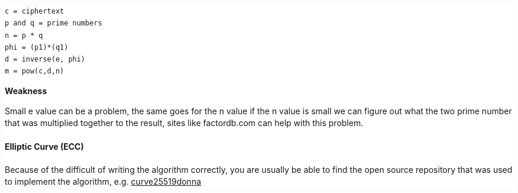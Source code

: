 ```
c = ciphertext
p and q = prime numbers
n = p * q
phi = (p1)*(q1)  
d = inverse(e, phi)  
m = pow(c,d,n)
```

**Weakness**

Small e value can be a problem, the same goes for the n value if the n value is small we can figure out what the two prime number that was multiplied together to the result, sites like factordb.com can help with this problem.

#### Elliptic Curve (ECC)

Because of the difficult of writing the algorithm correctly, you are usually be able to find the open source repository that was used to implement the algorithm, e.g. [curve25519donna](https://github.com/agl/curve25519donna)